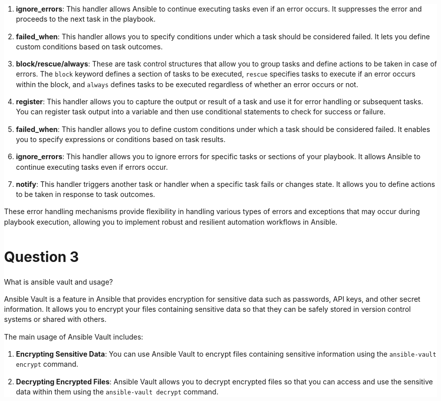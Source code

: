 1. **ignore_errors**: This handler allows Ansible to continue executing tasks even if an error occurs.
   It suppresses the error and proceeds to the next task in the playbook.

2. **failed_when**: This handler allows you to specify conditions under which a task should be considered failed.
   It lets you define custom conditions based on task outcomes.

3. **block/rescue/always**: These are task control structures that allow you to group tasks and define actions to be
    taken in case of errors. The `block` keyword defines a section of tasks to be executed, `rescue` specifies tasks to execute
   if an error occurs within the block, and `always` defines tasks to be executed regardless of whether an error occurs or not.

4. **register**: This handler allows you to capture the output or result of a task and use it for error handling or subsequent tasks.
   You can register task output into a variable and then use conditional statements to check for success or failure.

5. **failed_when**: This handler allows you to define custom conditions under which a task should be considered failed.
    It enables you to specify expressions or conditions based on task results.

6. **ignore_errors**: This handler allows you to ignore errors for specific tasks or sections of your playbook.
    It allows Ansible to continue executing tasks even if errors occur.

7. **notify**: This handler triggers another task or handler when a specific task fails or changes state.
    It allows you to define actions to be taken in response to task outcomes.

These error handling mechanisms provide flexibility in handling various types of errors and exceptions that may occur 
during playbook execution, allowing you to implement robust and resilient automation workflows in Ansible.

# Question 3

What is ansible vault and usage? 

Ansible Vault is a feature in Ansible that provides encryption for sensitive data such as passwords, API keys, and other secret information. 
It allows you to encrypt your files containing sensitive data so that they can be safely stored in version control systems or shared with others.

The main usage of Ansible Vault includes:

1. **Encrypting Sensitive Data**: You can use Ansible Vault to encrypt files containing sensitive information using the `ansible-vault encrypt`
    command.

2. **Decrypting Encrypted Files**: Ansible Vault allows you to decrypt encrypted files so that you can access and use the sensitive data within
   them using the `ansible-vault decrypt` command.
